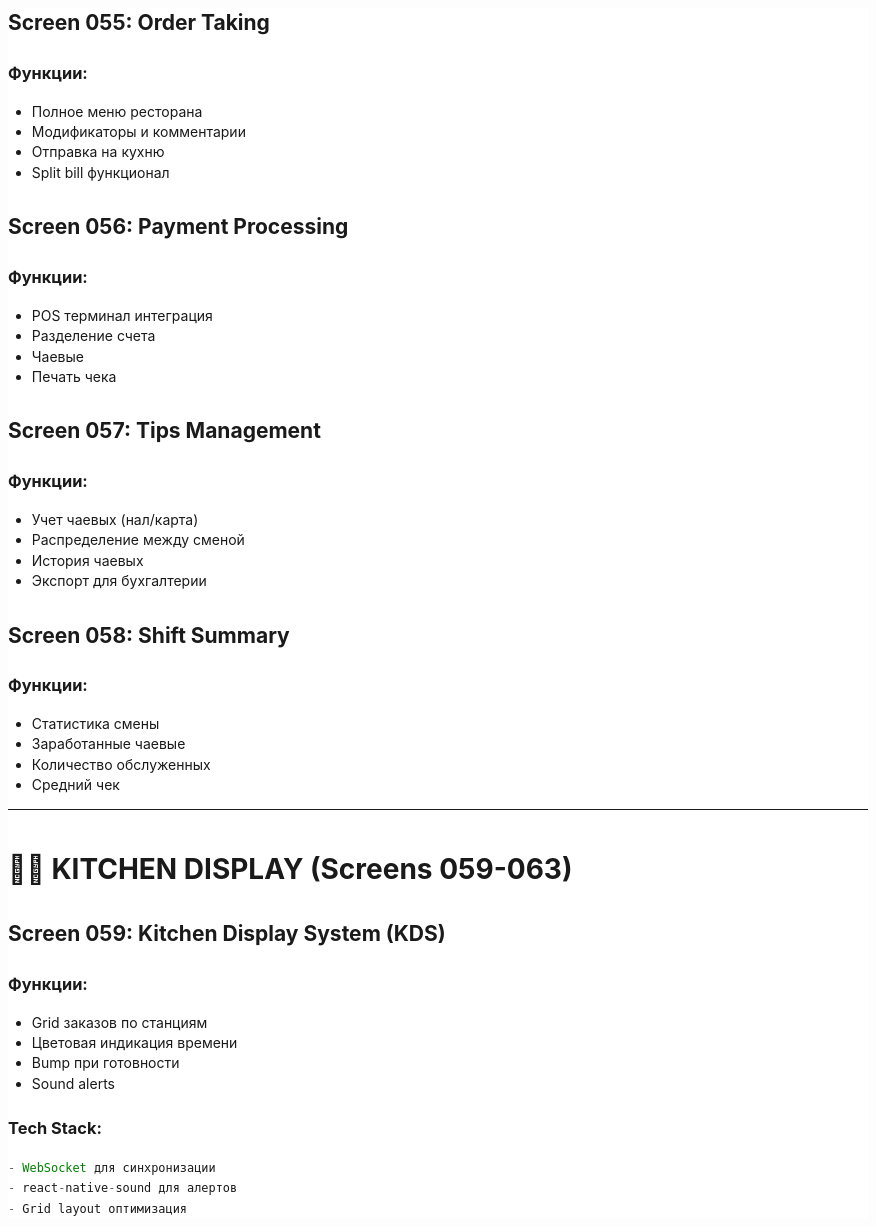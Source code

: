 ## Screen 055: Order Taking
### Функции:
- Полное меню ресторана
- Модификаторы и комментарии
- Отправка на кухню
- Split bill функционал

## Screen 056: Payment Processing
### Функции:
- POS терминал интеграция
- Разделение счета
- Чаевые
- Печать чека

## Screen 057: Tips Management
### Функции:
- Учет чаевых (нал/карта)
- Распределение между сменой
- История чаевых
- Экспорт для бухгалтерии

## Screen 058: Shift Summary
### Функции:
- Статистика смены
- Заработанные чаевые
- Количество обслуженных
- Средний чек

---

# 👨‍🍳 KITCHEN DISPLAY (Screens 059-063)

## Screen 059: Kitchen Display System (KDS)
### Функции:
- Grid заказов по станциям
- Цветовая индикация времени
- Bump при готовности
- Sound alerts

### Tech Stack:
```javascript
- WebSocket для синхронизации
- react-native-sound для алертов
- Grid layout оптимизация
```
